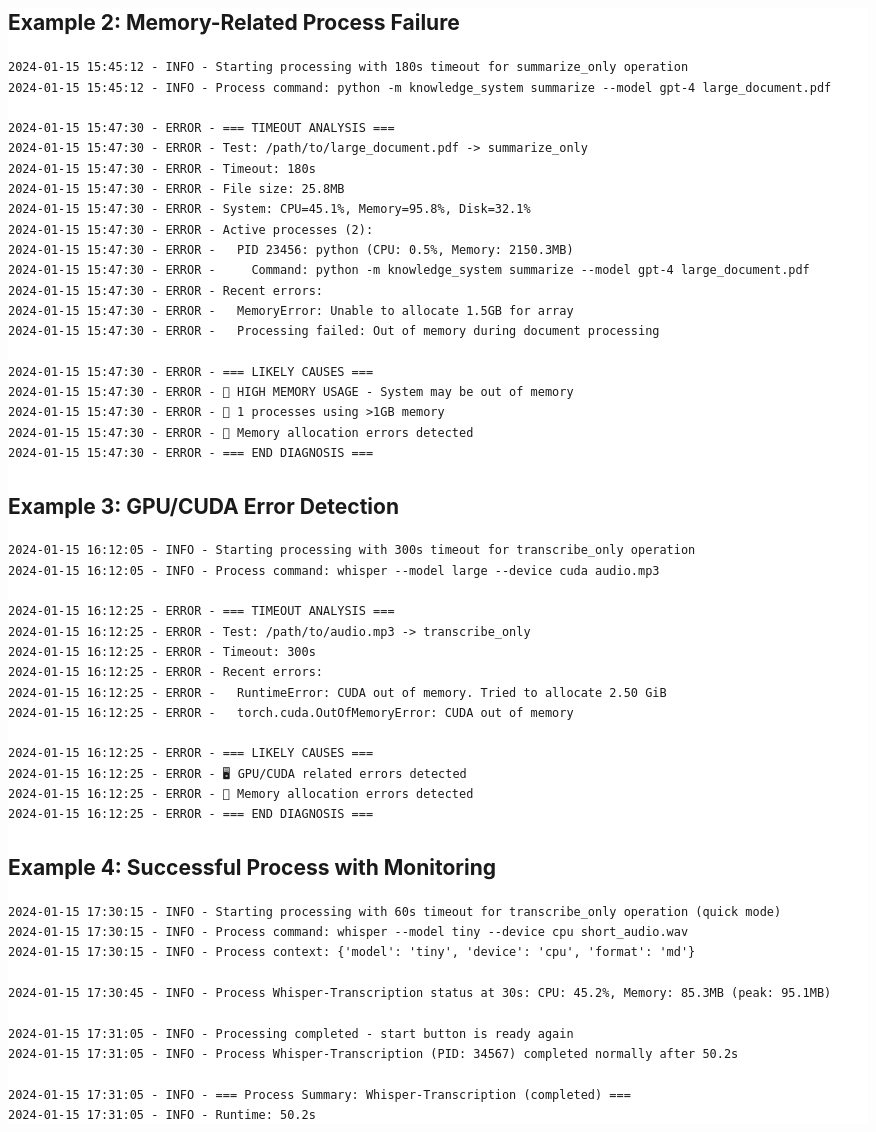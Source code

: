 ## Example 2: Memory-Related Process Failure

```
2024-01-15 15:45:12 - INFO - Starting processing with 180s timeout for summarize_only operation
2024-01-15 15:45:12 - INFO - Process command: python -m knowledge_system summarize --model gpt-4 large_document.pdf

2024-01-15 15:47:30 - ERROR - === TIMEOUT ANALYSIS ===
2024-01-15 15:47:30 - ERROR - Test: /path/to/large_document.pdf -> summarize_only
2024-01-15 15:47:30 - ERROR - Timeout: 180s
2024-01-15 15:47:30 - ERROR - File size: 25.8MB
2024-01-15 15:47:30 - ERROR - System: CPU=45.1%, Memory=95.8%, Disk=32.1%
2024-01-15 15:47:30 - ERROR - Active processes (2):
2024-01-15 15:47:30 - ERROR -   PID 23456: python (CPU: 0.5%, Memory: 2150.3MB)
2024-01-15 15:47:30 - ERROR -     Command: python -m knowledge_system summarize --model gpt-4 large_document.pdf
2024-01-15 15:47:30 - ERROR - Recent errors:
2024-01-15 15:47:30 - ERROR -   MemoryError: Unable to allocate 1.5GB for array
2024-01-15 15:47:30 - ERROR -   Processing failed: Out of memory during document processing

2024-01-15 15:47:30 - ERROR - === LIKELY CAUSES ===
2024-01-15 15:47:30 - ERROR - 💾 HIGH MEMORY USAGE - System may be out of memory
2024-01-15 15:47:30 - ERROR - 💾 1 processes using >1GB memory
2024-01-15 15:47:30 - ERROR - 💾 Memory allocation errors detected
2024-01-15 15:47:30 - ERROR - === END DIAGNOSIS ===
```

## Example 3: GPU/CUDA Error Detection

```
2024-01-15 16:12:05 - INFO - Starting processing with 300s timeout for transcribe_only operation
2024-01-15 16:12:05 - INFO - Process command: whisper --model large --device cuda audio.mp3

2024-01-15 16:12:25 - ERROR - === TIMEOUT ANALYSIS ===
2024-01-15 16:12:25 - ERROR - Test: /path/to/audio.mp3 -> transcribe_only
2024-01-15 16:12:25 - ERROR - Timeout: 300s
2024-01-15 16:12:25 - ERROR - Recent errors:
2024-01-15 16:12:25 - ERROR -   RuntimeError: CUDA out of memory. Tried to allocate 2.50 GiB
2024-01-15 16:12:25 - ERROR -   torch.cuda.OutOfMemoryError: CUDA out of memory

2024-01-15 16:12:25 - ERROR - === LIKELY CAUSES ===
2024-01-15 16:12:25 - ERROR - 🖥️ GPU/CUDA related errors detected
2024-01-15 16:12:25 - ERROR - 💾 Memory allocation errors detected
2024-01-15 16:12:25 - ERROR - === END DIAGNOSIS ===
```

## Example 4: Successful Process with Monitoring

```
2024-01-15 17:30:15 - INFO - Starting processing with 60s timeout for transcribe_only operation (quick mode)
2024-01-15 17:30:15 - INFO - Process command: whisper --model tiny --device cpu short_audio.wav
2024-01-15 17:30:15 - INFO - Process context: {'model': 'tiny', 'device': 'cpu', 'format': 'md'}

2024-01-15 17:30:45 - INFO - Process Whisper-Transcription status at 30s: CPU: 45.2%, Memory: 85.3MB (peak: 95.1MB)

2024-01-15 17:31:05 - INFO - Processing completed - start button is ready again
2024-01-15 17:31:05 - INFO - Process Whisper-Transcription (PID: 34567) completed normally after 50.2s

2024-01-15 17:31:05 - INFO - === Process Summary: Whisper-Transcription (completed) ===
2024-01-15 17:31:05 - INFO - Runtime: 50.2s
```